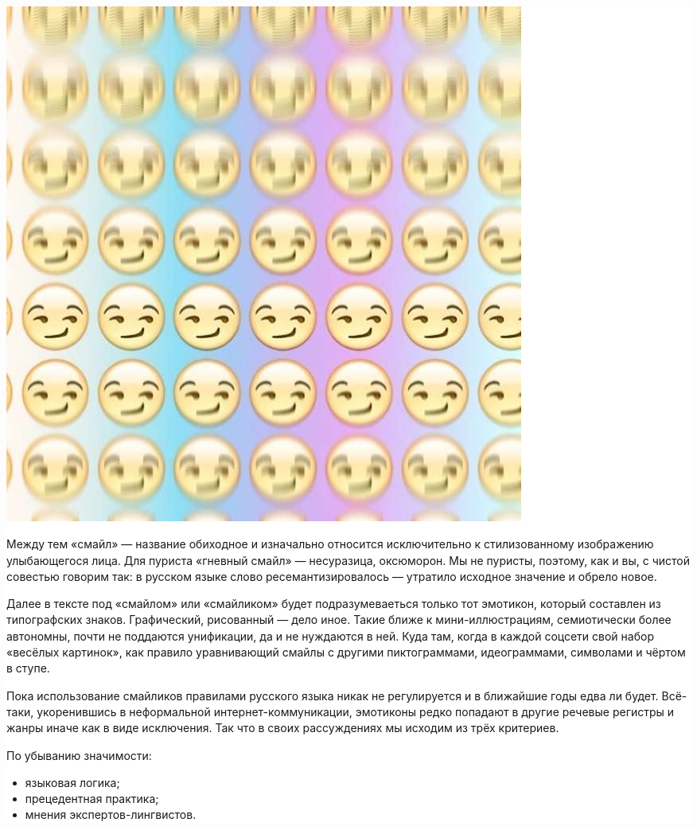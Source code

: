 ![Графические эмотиконы: спрессованная ирония](smiles.jpg)

Между тем «смайл» — название обиходное и изначально относится исключительно к стилизованному изображению улыбающегося лица. Для пуриста «гневный смайл» — несуразица, оксюморон. Мы не пуристы, поэтому, как и вы, с чистой совестью говорим так: в русском языке слово ресемантизировалось — утратило исходное значение и обрело новое.

Далее в тексте под «смайлом» или «смайликом» будет подразумеваеться только тот эмотикон, который составлен из типографских знаков. Графический, рисованный — дело иное. Такие ближе к мини-иллюстрациям, семиотически более автономны, почти не поддаются унификации, да и не нуждаются в ней. Куда там, когда в каждой соцсети свой набор «весёлых картинок», как правило уравнивающий смайлы с другими пиктограммами, идеограммами, символами и чёртом в ступе.

Пока использование смайликов правилами русского языка никак не регулируется и в ближайшие годы едва ли будет. Всё-таки, укоренившись в неформальной интернет-коммуникации, эмотиконы редко попадают в другие речевые регистры и жанры иначе как в виде исключения. Так что в своих рассуждениях мы исходим из трёх критериев.

По убыванию значимости:
* языковая логика;
* прецедентная практика;
* мнения экспертов-лингвистов.
